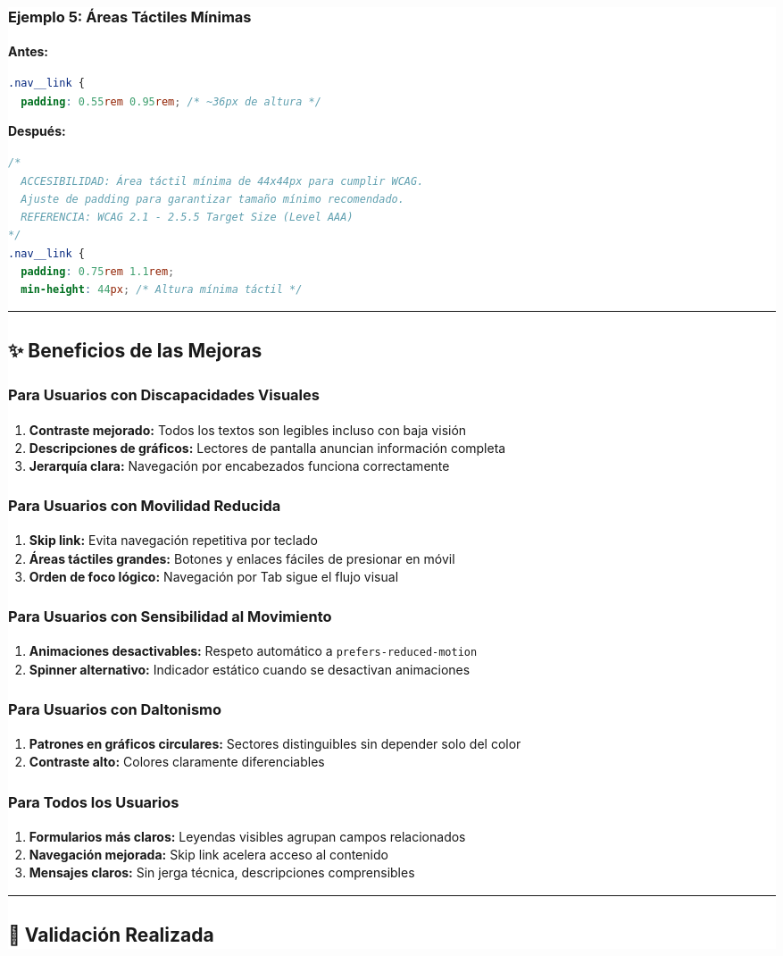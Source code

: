 
### Ejemplo 5: Áreas Táctiles Mínimas

**Antes:**
```css
.nav__link {
  padding: 0.55rem 0.95rem; /* ~36px de altura */
```

**Después:**
```css
/* 
  ACCESIBILIDAD: Área táctil mínima de 44x44px para cumplir WCAG.
  Ajuste de padding para garantizar tamaño mínimo recomendado.
  REFERENCIA: WCAG 2.1 - 2.5.5 Target Size (Level AAA)
*/
.nav__link {
  padding: 0.75rem 1.1rem;
  min-height: 44px; /* Altura mínima táctil */
```

---

## ✨ Beneficios de las Mejoras

### Para Usuarios con Discapacidades Visuales
1. **Contraste mejorado:** Todos los textos son legibles incluso con baja visión
2. **Descripciones de gráficos:** Lectores de pantalla anuncian información completa
3. **Jerarquía clara:** Navegación por encabezados funciona correctamente

### Para Usuarios con Movilidad Reducida
1. **Skip link:** Evita navegación repetitiva por teclado
2. **Áreas táctiles grandes:** Botones y enlaces fáciles de presionar en móvil
3. **Orden de foco lógico:** Navegación por Tab sigue el flujo visual

### Para Usuarios con Sensibilidad al Movimiento
1. **Animaciones desactivables:** Respeto automático a `prefers-reduced-motion`
2. **Spinner alternativo:** Indicador estático cuando se desactivan animaciones

### Para Usuarios con Daltonismo
1. **Patrones en gráficos circulares:** Sectores distinguibles sin depender solo del color
2. **Contraste alto:** Colores claramente diferenciables

### Para Todos los Usuarios
1. **Formularios más claros:** Leyendas visibles agrupan campos relacionados
2. **Navegación mejorada:** Skip link acelera acceso al contenido
3. **Mensajes claros:** Sin jerga técnica, descripciones comprensibles

---

## 🧪 Validación Realizada
